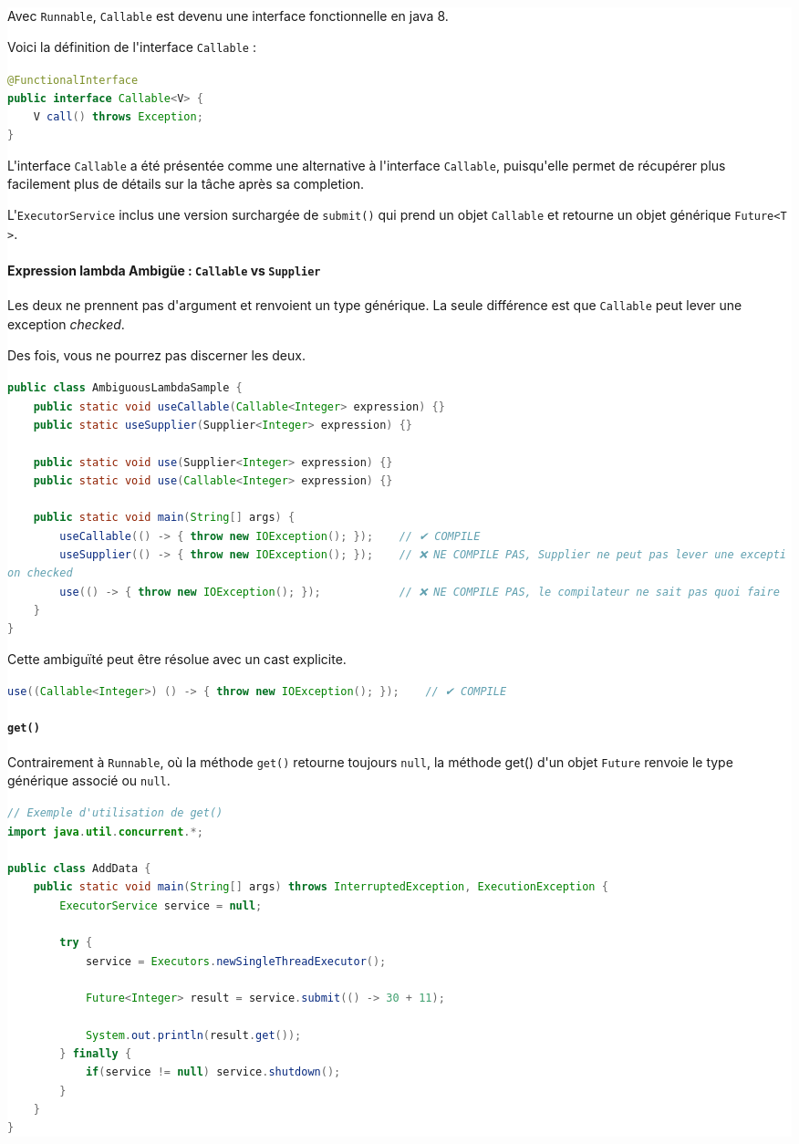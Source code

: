 Avec `Runnable`, `Callable` est devenu une interface fonctionnelle en java 8.

Voici la définition de l'interface `Callable` :
```java
@FunctionalInterface
public interface Callable<V> {
    V call() throws Exception;
}
```

L'interface `Callable` a été présentée comme une alternative à l'interface `Callable`, puisqu'elle permet de récupérer plus facilement plus de détails sur la tâche après sa completion.

L'`ExecutorService` inclus une version surchargée de `submit()` qui prend un objet `Callable` et retourne un objet générique `Future<T>`.

#### Expression lambda Ambigüe : `Callable` vs `Supplier`
Les deux ne prennent pas d'argument et renvoient un type générique. La seule différence est que `Callable` peut lever une exception *checked*.

Des fois, vous ne pourrez pas discerner les deux.
```java
public class AmbiguousLambdaSample {
    public static void useCallable(Callable<Integer> expression) {}
    public static useSupplier(Supplier<Integer> expression) {}

    public static void use(Supplier<Integer> expression) {}
    public static void use(Callable<Integer> expression) {}
    
    public static void main(String[] args) {
        useCallable(() -> { throw new IOException(); });    // ✔ COMPILE
        useSupplier(() -> { throw new IOException(); });    // ❌ NE COMPILE PAS, Supplier ne peut pas lever une exception checked
        use(() -> { throw new IOException(); });            // ❌ NE COMPILE PAS, le compilateur ne sait pas quoi faire
    }
}
```
Cette ambiguïté peut être résolue avec un cast explicite.
```java
use((Callable<Integer>) () -> { throw new IOException(); });    // ✔ COMPILE
```

#### `get()`
Contrairement à `Runnable`, où la méthode `get()` retourne toujours `null`, la méthode get() d'un objet `Future` renvoie le type générique associé ou `null`.
```java
// Exemple d'utilisation de get()
import java.util.concurrent.*;

public class AddData {
    public static void main(String[] args) throws InterruptedException, ExecutionException {
        ExecutorService service = null;

        try {
            service = Executors.newSingleThreadExecutor();

            Future<Integer> result = service.submit(() -> 30 + 11);

            System.out.println(result.get());
        } finally {
            if(service != null) service.shutdown();
        }
    }
}
```